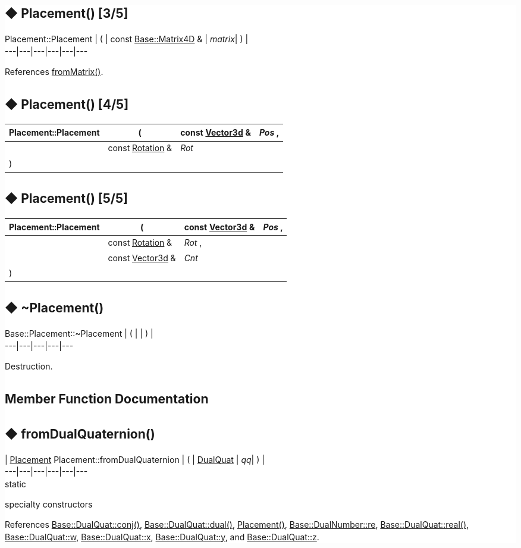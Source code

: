 ## ◆ Placement() [3/5]

Placement::Placement  | ( | const [Base::Matrix4D](../../d5/db4/classBase_1_1Matrix4D.html) & | _matrix_| ) |   
---|---|---|---|---|---  
  
References
[fromMatrix()](../../d1/d10/classBase_1_1Placement.html#a4ddd9ad8b2ce05003b4cfe79b3c253df).

## ◆ Placement() [4/5]

Placement::Placement  | ( | const [Vector3d](../../db/d07/namespaceBase.html#a5efb391dcd31b7783e4987cc87728f3e) & | _Pos_ ,   
---|---|---|---  
|  | const [Rotation](../../d4/d18/classBase_1_1Rotation.html) & | _Rot_  
| ) | |   
  
## ◆ Placement() [5/5]

Placement::Placement  | ( | const [Vector3d](../../db/d07/namespaceBase.html#a5efb391dcd31b7783e4987cc87728f3e) & | _Pos_ ,   
---|---|---|---  
|  | const [Rotation](../../d4/d18/classBase_1_1Rotation.html) & | _Rot_ ,   
|  | const [Vector3d](../../db/d07/namespaceBase.html#a5efb391dcd31b7783e4987cc87728f3e) & | _Cnt_  
| ) | |   
  
## ◆ ~Placement()

Base::Placement::~Placement  | ( | | ) |   
---|---|---|---|---  
  
Destruction.

## Member Function Documentation

## ◆ fromDualQuaternion()

| [Placement](../../d1/d10/classBase_1_1Placement.html) Placement::fromDualQuaternion  | ( | [DualQuat](../../d4/d13/classBase_1_1DualQuat.html) | _qq_| ) |   
---|---|---|---|---|---  
static  
  
specialty constructors

References
[Base::DualQuat::conj()](../../d4/d13/classBase_1_1DualQuat.html#a7c0cd20685b8952925c16d40f15020c1),
[Base::DualQuat::dual()](../../d4/d13/classBase_1_1DualQuat.html#a224c123d9815f260a401c3b04484d552),
[Placement()](../../d1/d10/classBase_1_1Placement.html#aa0020a3dd0bedb34998968adfacf8a4e),
[Base::DualNumber::re](../../db/d4b/classBase_1_1DualNumber.html#ab26956904e8b78d862b574cbdcbe6113),
[Base::DualQuat::real()](../../d4/d13/classBase_1_1DualQuat.html#a27d1d5fb87cb51eff9fcbc1a30426058),
[Base::DualQuat::w](../../d4/d13/classBase_1_1DualQuat.html#ae9de981d482e291defa8eee4cf6487f1),
[Base::DualQuat::x](../../d4/d13/classBase_1_1DualQuat.html#af0a8c368d6987ed9fc05dd1b594da78f),
[Base::DualQuat::y](../../d4/d13/classBase_1_1DualQuat.html#a4fb8157ef0805ba6011343b2a0c7eb7c),
and
[Base::DualQuat::z](../../d4/d13/classBase_1_1DualQuat.html#a2299a66bb636cd1ec8f243e00ea97015).
